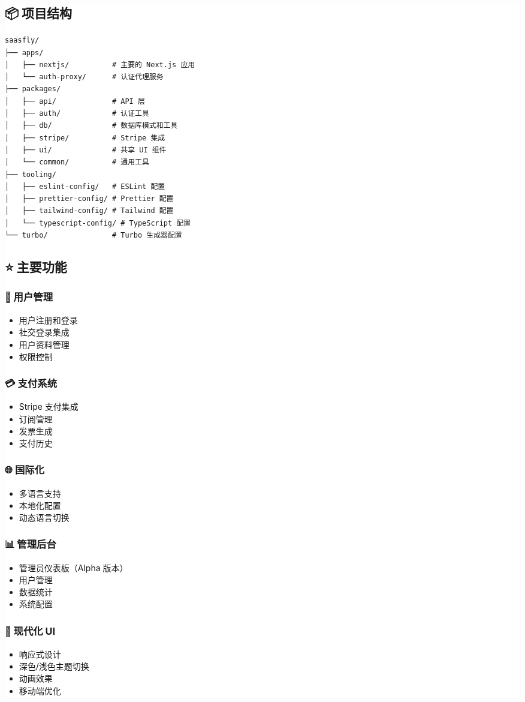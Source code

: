 ## 📦 项目结构

```
saasfly/
├── apps/
│   ├── nextjs/          # 主要的 Next.js 应用
│   └── auth-proxy/      # 认证代理服务
├── packages/
│   ├── api/             # API 层
│   ├── auth/            # 认证工具
│   ├── db/              # 数据库模式和工具
│   ├── stripe/          # Stripe 集成
│   ├── ui/              # 共享 UI 组件
│   └── common/          # 通用工具
├── tooling/
│   ├── eslint-config/   # ESLint 配置
│   ├── prettier-config/ # Prettier 配置
│   ├── tailwind-config/ # Tailwind 配置
│   └── typescript-config/ # TypeScript 配置
└── turbo/               # Turbo 生成器配置
```

## ⭐ 主要功能

### 🔐 用户管理
- 用户注册和登录
- 社交登录集成
- 用户资料管理
- 权限控制

### 💳 支付系统
- Stripe 支付集成
- 订阅管理
- 发票生成
- 支付历史

### 🌐 国际化
- 多语言支持
- 本地化配置
- 动态语言切换

### 📊 管理后台
- 管理员仪表板（Alpha 版本）
- 用户管理
- 数据统计
- 系统配置

### 🎨 现代化 UI
- 响应式设计
- 深色/浅色主题切换
- 动画效果
- 移动端优化
